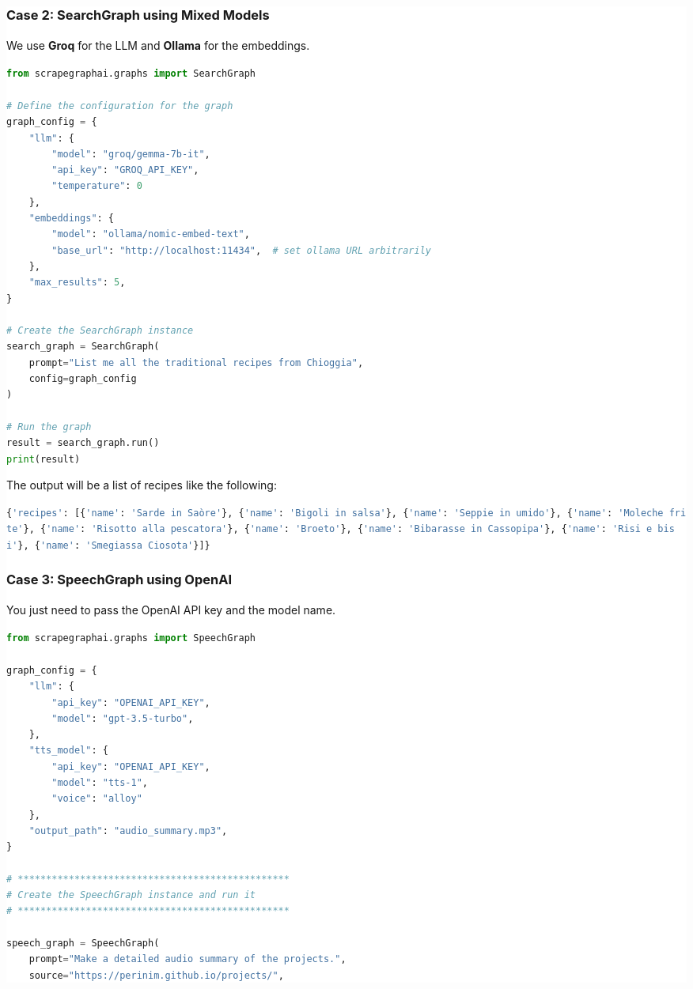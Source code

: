 ### Case 2: SearchGraph using Mixed Models

We use **Groq** for the LLM and **Ollama** for the embeddings.

```python
from scrapegraphai.graphs import SearchGraph

# Define the configuration for the graph
graph_config = {
    "llm": {
        "model": "groq/gemma-7b-it",
        "api_key": "GROQ_API_KEY",
        "temperature": 0
    },
    "embeddings": {
        "model": "ollama/nomic-embed-text",
        "base_url": "http://localhost:11434",  # set ollama URL arbitrarily
    },
    "max_results": 5,
}

# Create the SearchGraph instance
search_graph = SearchGraph(
    prompt="List me all the traditional recipes from Chioggia",
    config=graph_config
)

# Run the graph
result = search_graph.run()
print(result)
```

The output will be a list of recipes like the following:

```python
{'recipes': [{'name': 'Sarde in Saòre'}, {'name': 'Bigoli in salsa'}, {'name': 'Seppie in umido'}, {'name': 'Moleche frite'}, {'name': 'Risotto alla pescatora'}, {'name': 'Broeto'}, {'name': 'Bibarasse in Cassopipa'}, {'name': 'Risi e bisi'}, {'name': 'Smegiassa Ciosota'}]}
```
### Case 3: SpeechGraph using OpenAI

You just need to pass the OpenAI API key and the model name.

```python
from scrapegraphai.graphs import SpeechGraph

graph_config = {
    "llm": {
        "api_key": "OPENAI_API_KEY",
        "model": "gpt-3.5-turbo",
    },
    "tts_model": {
        "api_key": "OPENAI_API_KEY",
        "model": "tts-1",
        "voice": "alloy"
    },
    "output_path": "audio_summary.mp3",
}

# ************************************************
# Create the SpeechGraph instance and run it
# ************************************************

speech_graph = SpeechGraph(
    prompt="Make a detailed audio summary of the projects.",
    source="https://perinim.github.io/projects/",
```
